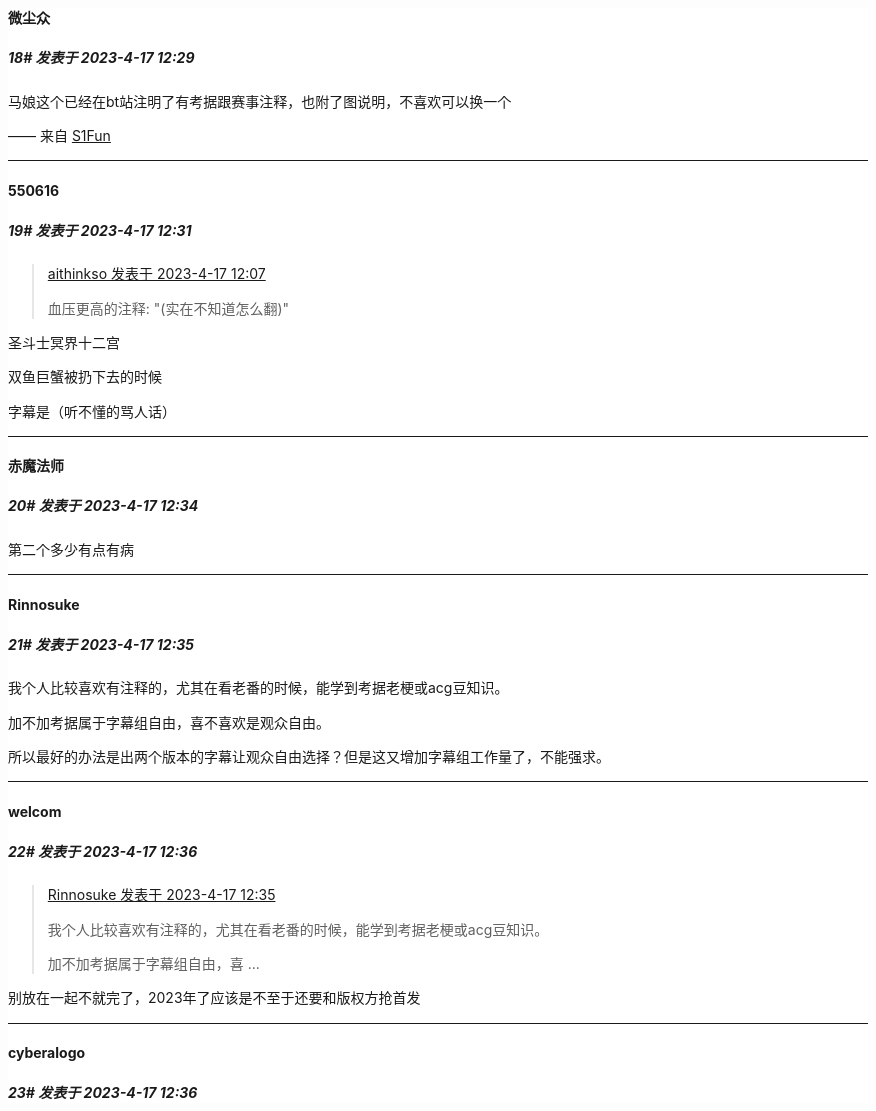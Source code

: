 ####  微尘众  
##### 18#       发表于 2023-4-17 12:29

马娘这个已经在bt站注明了有考据跟赛事注释，也附了图说明，不喜欢可以换一个

—— 来自 [S1Fun](https://s1fun.koalcat.com)

*****

####  550616  
##### 19#       发表于 2023-4-17 12:31

<blockquote><a href="httphttps://bbs.saraba1st.com/2b/forum.php?mod=redirect&amp;goto=findpost&amp;pid=60489585&amp;ptid=2129189" target="_blank">aithinkso 发表于 2023-4-17 12:07</a>

血压更高的注释: "(实在不知道怎么翻)"</blockquote>
圣斗士冥界十二宫

双鱼巨蟹被扔下去的时候

字幕是（听不懂的骂人话）

*****

####  赤魔法师  
##### 20#       发表于 2023-4-17 12:34

第二个多少有点有病

*****

####  Rinnosuke  
##### 21#       发表于 2023-4-17 12:35

我个人比较喜欢有注释的，尤其在看老番的时候，能学到考据老梗或acg豆知识。

加不加考据属于字幕组自由，喜不喜欢是观众自由。

所以最好的办法是出两个版本的字幕让观众自由选择？但是这又增加字幕组工作量了，不能强求。

*****

####  welcom  
##### 22#       发表于 2023-4-17 12:36

<blockquote><a href="httphttps://bbs.saraba1st.com/2b/forum.php?mod=redirect&amp;goto=findpost&amp;pid=60489932&amp;ptid=2129189" target="_blank">Rinnosuke 发表于 2023-4-17 12:35</a>

我个人比较喜欢有注释的，尤其在看老番的时候，能学到考据老梗或acg豆知识。

加不加考据属于字幕组自由，喜 ...</blockquote>
别放在一起不就完了，2023年了应该是不至于还要和版权方抢首发

*****

####  cyberalogo  
##### 23#       发表于 2023-4-17 12:36
